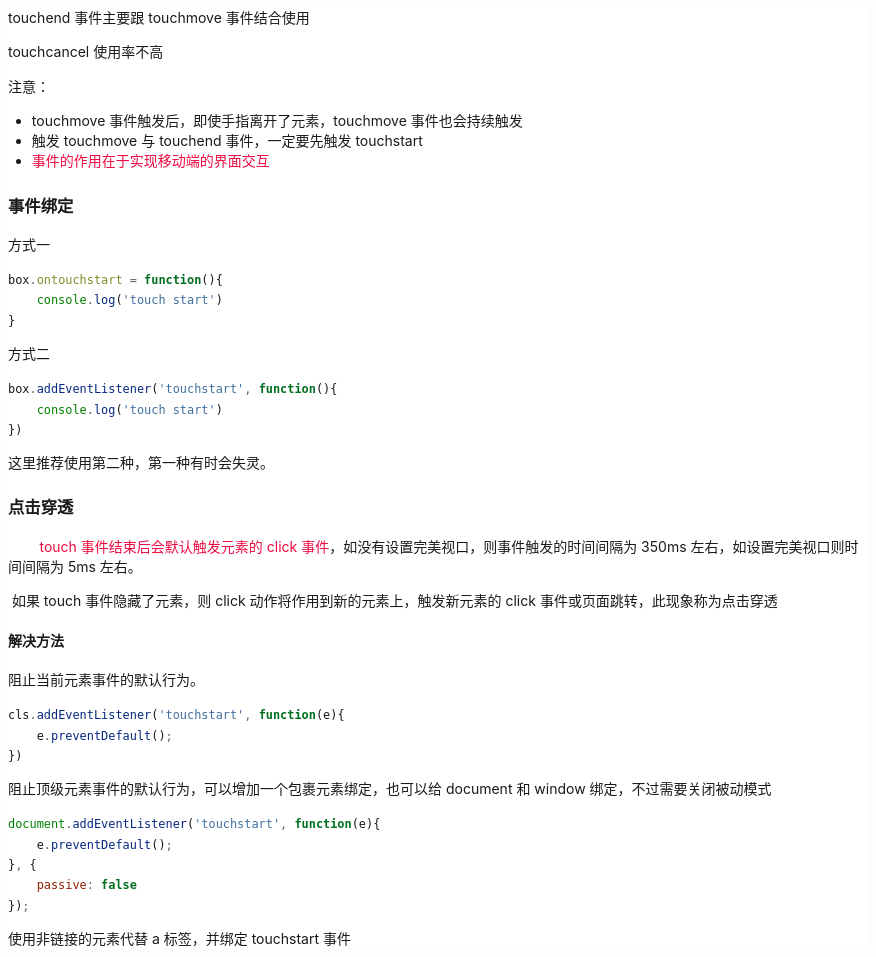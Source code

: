 touchend 事件主要跟 touchmove 事件结合使用

touchcancel 使用率不高

注意：

- touchmove 事件触发后，即使手指离开了元素，touchmove 事件也会持续触发
- 触发 touchmove 与 touchend 事件，一定要先触发 touchstart 
- <span style="color:#ee0b41">事件的作用在于实现移动端的界面交互</span>

### 事件绑定

方式一

```js
box.ontouchstart = function(){
    console.log('touch start')
}
```

方式二

```js
box.addEventListener('touchstart', function(){
	console.log('touch start')
})
```

这里推荐使用第二种，第一种有时会失灵。

### 点击穿透

<span style="color:#ee0b41">        touch 事件结束后会默认触发元素的 click 事件</span>，如没有设置完美视口，则事件触发的时间间隔为 350ms 左右，如设置完美视口则时间间隔为 5ms 左右。

​       如果 touch 事件隐藏了元素，则 click 动作将作用到新的元素上，触发新元素的 click 事件或页面跳转，此现象称为点击穿透

#### 解决方法

阻止当前元素事件的默认行为。

```js
cls.addEventListener('touchstart', function(e){
	e.preventDefault();
})
```

阻止顶级元素事件的默认行为，可以增加一个包裹元素绑定，也可以给 document 和 window 绑定，不过需要关闭被动模式

```js
document.addEventListener('touchstart', function(e){
	e.preventDefault();
}, {
	passive: false
});
```

使用非链接的元素代替 a 标签，并绑定 touchstart 事件
